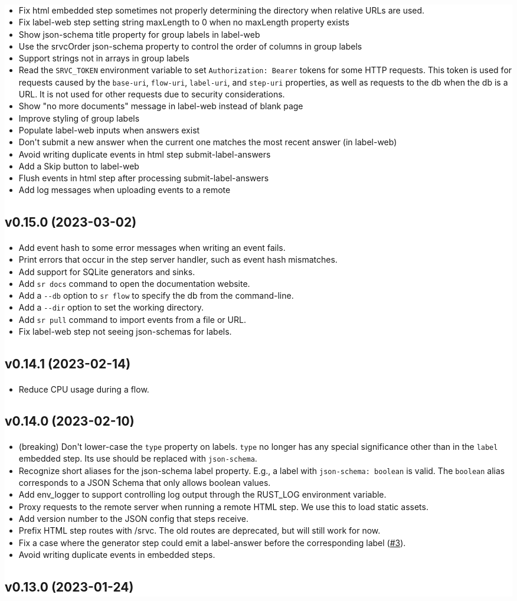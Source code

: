 - Fix html embedded step sometimes not properly determining the directory when relative URLs are used.
- Fix label-web step setting string maxLength to 0 when no maxLength property exists
- Show json-schema title property for group labels in label-web
- Use the srvcOrder json-schema property to control the order of columns in group labels
- Support strings not in arrays in group labels
- Read the `SRVC_TOKEN` environment variable to set `Authorization: Bearer` tokens for some HTTP requests. This token is used for requests caused by the `base-uri`, `flow-uri`, `label-uri`, and `step-uri` properties, as well as requests to the db when the db is a URL. It is not used for other requests due to security considerations.
- Show "no more documents" message in label-web instead of blank page
- Improve styling of group labels
- Populate label-web inputs when answers exist
- Don't submit a new answer when the current one matches the most recent answer (in label-web)
- Avoid writing duplicate events in html step submit-label-answers
- Add a Skip button to label-web
- Flush events in html step after processing submit-label-answers
- Add log messages when uploading events to a remote

## v0.15.0 (2023-03-02)

- Add event hash to some error messages when writing an event fails.
- Print errors that occur in the step server handler, such as event hash mismatches.
- Add support for SQLite generators and sinks.
- Add `sr docs` command to open the documentation website.
- Add a `--db` option to `sr flow` to specify the db from the command-line.
- Add a `--dir` option to set the working directory.
- Add `sr pull` command to import events from a file or URL.
- Fix label-web step not seeing json-schemas for labels.

## v0.14.1 (2023-02-14)

- Reduce CPU usage during a flow.

## v0.14.0 (2023-02-10)

- (breaking) Don't lower-case the `type` property on labels. `type` no longer has any special significance other than in the `label` embedded step. Its use should be replaced with `json-schema`.
- Recognize short aliases for the json-schema label property. E.g., a label with `json-schema: boolean` is valid. The `boolean` alias corresponds to a JSON Schema that only allows boolean values.
- Add env_logger to support controlling log output through the RUST_LOG environment variable.
- Proxy requests to the remote server when running a remote HTML step. We use this to load static assets.
- Add version number to the JSON config that steps receive.
- Prefix HTML step routes with /srvc. The old routes are deprecated, but will still work for now.
- Fix a case where the generator step could emit a label-answer before the corresponding label ([#3](https://github.com/insilica/rs-srvc/issues/3)).
- Avoid writing duplicate events in embedded steps.

## v0.13.0 (2023-01-24)
